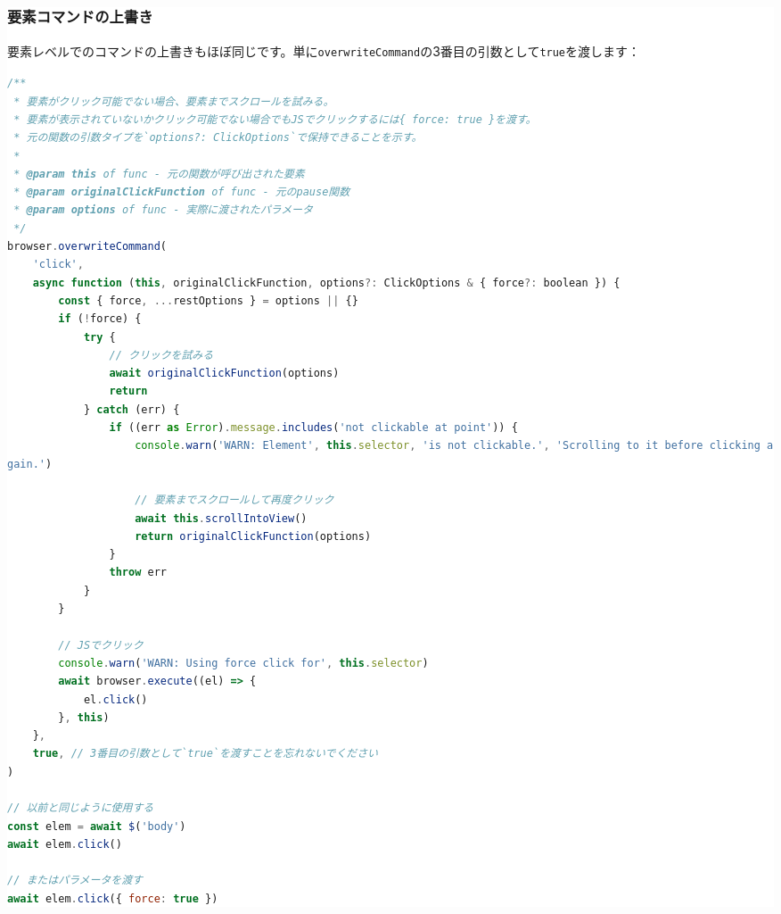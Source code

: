 ### 要素コマンドの上書き

要素レベルでのコマンドの上書きもほぼ同じです。単に`overwriteCommand`の3番目の引数として`true`を渡します：

```js
/**
 * 要素がクリック可能でない場合、要素までスクロールを試みる。
 * 要素が表示されていないかクリック可能でない場合でもJSでクリックするには{ force: true }を渡す。
 * 元の関数の引数タイプを`options?: ClickOptions`で保持できることを示す。
 *
 * @param this of func - 元の関数が呼び出された要素
 * @param originalClickFunction of func - 元のpause関数
 * @param options of func - 実際に渡されたパラメータ
 */
browser.overwriteCommand(
    'click',
    async function (this, originalClickFunction, options?: ClickOptions & { force?: boolean }) {
        const { force, ...restOptions } = options || {}
        if (!force) {
            try {
                // クリックを試みる
                await originalClickFunction(options)
                return
            } catch (err) {
                if ((err as Error).message.includes('not clickable at point')) {
                    console.warn('WARN: Element', this.selector, 'is not clickable.', 'Scrolling to it before clicking again.')

                    // 要素までスクロールして再度クリック
                    await this.scrollIntoView()
                    return originalClickFunction(options)
                }
                throw err
            }
        }

        // JSでクリック
        console.warn('WARN: Using force click for', this.selector)
        await browser.execute((el) => {
            el.click()
        }, this)
    },
    true, // 3番目の引数として`true`を渡すことを忘れないでください
)

// 以前と同じように使用する
const elem = await $('body')
await elem.click()

// またはパラメータを渡す
await elem.click({ force: true })
```

